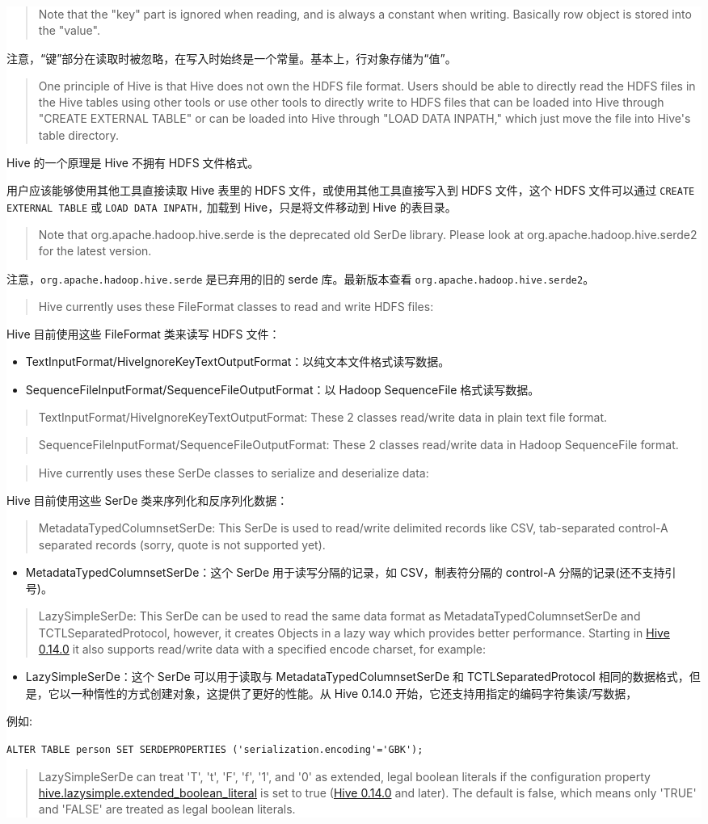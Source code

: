 > Note that the "key" part is ignored when reading, and is always a constant when writing. Basically row object is stored into the "value".

注意，“键”部分在读取时被忽略，在写入时始终是一个常量。基本上，行对象存储为“值”。

> One principle of Hive is that Hive does not own the HDFS file format. Users should be able to directly read the HDFS files in the Hive tables using other tools or use other tools to directly write to HDFS files that can be loaded into Hive through "CREATE EXTERNAL TABLE" or can be loaded into Hive through "LOAD DATA INPATH," which just move the file into Hive's table directory.

Hive 的一个原理是 Hive 不拥有 HDFS 文件格式。

用户应该能够使用其他工具直接读取 Hive 表里的 HDFS 文件，或使用其他工具直接写入到 HDFS 文件，这个 HDFS 文件可以通过 `CREATE EXTERNAL TABLE` 或 `LOAD DATA INPATH,` 加载到 Hive，只是将文件移动到 Hive 的表目录。

> Note that org.apache.hadoop.hive.serde is the deprecated old SerDe library. Please look at org.apache.hadoop.hive.serde2 for the latest version.

注意，`org.apache.hadoop.hive.serde` 是已弃用的旧的 serde 库。最新版本查看 `org.apache.hadoop.hive.serde2`。

> Hive currently uses these FileFormat classes to read and write HDFS files:

Hive 目前使用这些 FileFormat 类来读写 HDFS 文件：

- TextInputFormat/HiveIgnoreKeyTextOutputFormat：以纯文本文件格式读写数据。

- SequenceFileInputFormat/SequenceFileOutputFormat：以 Hadoop SequenceFile 格式读写数据。

> TextInputFormat/HiveIgnoreKeyTextOutputFormat: These 2 classes read/write data in plain text file format.

> SequenceFileInputFormat/SequenceFileOutputFormat: These 2 classes read/write data in Hadoop SequenceFile format.

> Hive currently uses these SerDe classes to serialize and deserialize data:

Hive 目前使用这些 SerDe 类来序列化和反序列化数据：

> MetadataTypedColumnsetSerDe: This SerDe is used to read/write delimited records like CSV, tab-separated control-A separated records (sorry, quote is not supported yet).

- MetadataTypedColumnsetSerDe：这个 SerDe 用于读写分隔的记录，如 CSV，制表符分隔的 control-A 分隔的记录(还不支持引号)。

> LazySimpleSerDe: This SerDe can be used to read the same data format as MetadataTypedColumnsetSerDe and TCTLSeparatedProtocol, however, it creates Objects in a lazy way which provides better performance. Starting in [Hive 0.14.0](https://issues.apache.org/jira/browse/HIVE-7142) it also supports read/write data with a specified encode charset, for example:

- LazySimpleSerDe：这个 SerDe 可以用于读取与 MetadataTypedColumnsetSerDe 和 TCTLSeparatedProtocol 相同的数据格式，但是，它以一种惰性的方式创建对象，这提供了更好的性能。从 Hive 0.14.0 开始，它还支持用指定的编码字符集读/写数据，

例如:

	ALTER TABLE person SET SERDEPROPERTIES ('serialization.encoding'='GBK');

> LazySimpleSerDe can treat 'T', 't', 'F', 'f', '1', and '0' as extended, legal boolean literals if the configuration property [hive.lazysimple.extended_boolean_literal](https://cwiki.apache.org/confluence/display/Hive/Configuration+Properties#ConfigurationProperties-hive.lazysimple.extended_boolean_literal) is set to true ([Hive 0.14.0](https://issues.apache.org/jira/browse/HIVE-3635) and later). The default is false, which means only 'TRUE' and 'FALSE' are treated as legal boolean literals.
